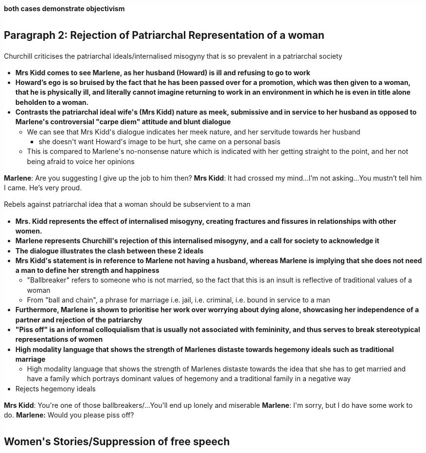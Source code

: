 **both cases demonstrate objectivism**

## Paragraph 2: Rejection of Patriarchal Representation of a woman

Churchill criticises the patriarchal ideals/internalised misogyny that is so prevalent in a patriarchal society

- **Mrs Kidd comes to see Marlene, as her husband (Howard) is ill and refusing to go to work**
- **Howard’s ego is so bruised by the fact that he has been passed over for a promotion, which was then given to a woman, that he is physically ill, and literally cannot imagine returning to work in an environment in which he is even in title alone beholden to a woman.**
- **Contrasts the patriarchal ideal wife's (Mrs Kidd) nature as meek, submissive and in service to her husband as opposed to Marlene's controversial "carpe diem" attitude and blunt dialogue**
	- We can see that Mrs Kidd's dialogue indicates her meek nature, and her servitude towards her husband
		- she doesn't want Howard's image to be hurt, she came on a personal basis
	- This is compared to Marlene's no-nonsense nature which is indicated with her getting straight to the point, and her not being afraid to voice her opinions

**Marlene**: Are you suggesting I give up the job to him then?
**Mrs Kidd**: It had crossed my mind...I’m not asking...You mustn’t tell him I came. He’s very proud.

Rebels against patriarchal idea that a woman should be subservient to a man
- **Mrs. Kidd represents the effect of internalised misogyny, creating fractures and fissures in relationships with other women.**
- **Marlene represents Churchill's rejection of this internalised misogyny, and a call for society to acknowledge it**
- **The dialogue illustrates the clash between these 2 ideals**
- **Mrs Kidd's statement is in reference to Marlene not having a husband, whereas Marlene is implying that she does not need a man to define her strength and happiness**
	- "Ballbreaker" refers to someone who is not married, so the fact that this is an insult is reflective of traditional values of a woman
	- From "ball and chain", a phrase for marriage i.e. jail, i.e. criminal, i.e. bound in service to a man
- **Furthermore, Marlene is shown to prioritise her work over worrying about dying alone, showcasing her independence of a partner and rejection of the patriarchy**
- **"Piss off" is an informal colloquialism that is usually not associated with femininity, and thus serves to break stereotypical representations of women**
- **High modality language that shows the strength of Marlenes distaste towards hegemony ideals such as traditional marriage**
	- High modality language that shows the strength of Marlenes distaste towards the idea that she has to get married and have a family which portrays dominant values of hegemony and a traditional family in a negative way
- Rejects hegemony ideals

**Mrs Kidd**: You're one of those ballbreakers/...You'll end up lonely and miserable
**Marlene**: I'm sorry, but I do have some work to do.
**Marlene:** Would you please piss off?

## Women's Stories/Suppression of free speech
